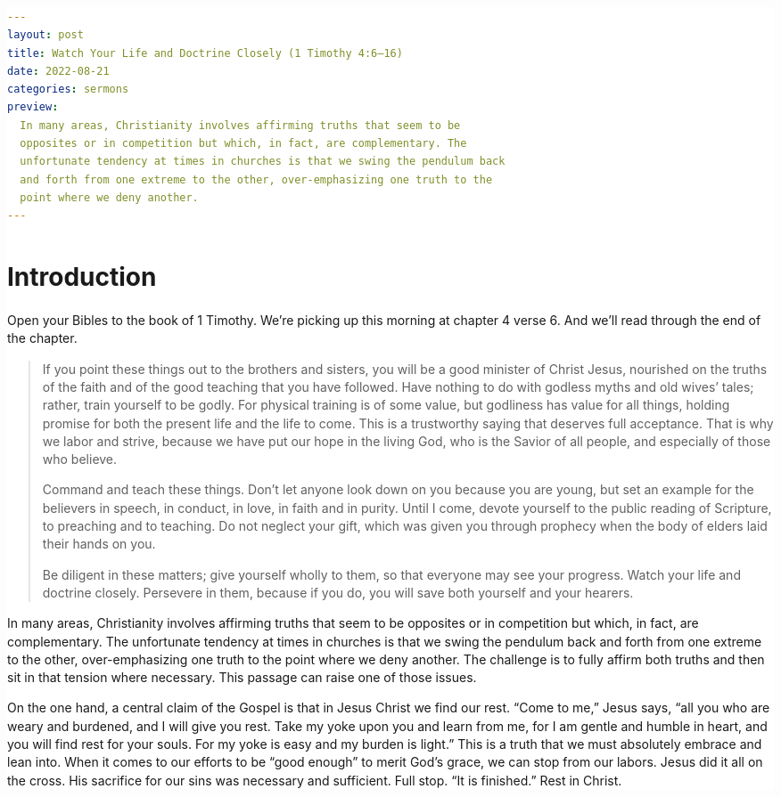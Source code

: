 ```yaml
---
layout: post
title: Watch Your Life and Doctrine Closely (1 Timothy 4:6–16)
date: 2022-08-21
categories: sermons
preview:
  In many areas, Christianity involves affirming truths that seem to be
  opposites or in competition but which, in fact, are complementary. The
  unfortunate tendency at times in churches is that we swing the pendulum back
  and forth from one extreme to the other, over-emphasizing one truth to the
  point where we deny another.
---
```


# Introduction

Open your Bibles to the book of 1 Timothy. We’re picking up this morning at
chapter 4 verse 6. And we’ll read through the end of the chapter.

> If you point these things out to the brothers and sisters, you will be a good
> minister of Christ Jesus, nourished on the truths of the faith and of the good
> teaching that you have followed. Have nothing to do with godless myths and old
> wives’ tales; rather, train yourself to be godly. For physical training is of
> some value, but godliness has value for all things, holding promise for both
> the present life and the life to come. This is a trustworthy saying that
> deserves full acceptance. That is why we labor and strive, because we have put
> our hope in the living God, who is the Savior of all people, and especially of
> those who believe.
>
> Command and teach these things. Don’t let anyone look down on you because you
> are young, but set an example for the believers in speech, in conduct, in
> love, in faith and in purity. Until I come, devote yourself to the public
> reading of Scripture, to preaching and to teaching. Do not neglect your gift,
> which was given you through prophecy when the body of elders laid their hands
> on you.
>
> Be diligent in these matters; give yourself wholly to them, so that everyone
> may see your progress. Watch your life and doctrine closely. Persevere in
> them, because if you do, you will save both yourself and your hearers.

In many areas, Christianity involves affirming truths that seem to be opposites
or in competition but which, in fact, are complementary. The unfortunate
tendency at times in churches is that we swing the pendulum back and forth from
one extreme to the other, over-emphasizing one truth to the point where we deny
another. The challenge is to fully affirm both truths and then sit in that
tension where necessary. This passage can raise one of those issues.

On the one hand, a central claim of the Gospel is that in Jesus Christ we find
our rest. “Come to me,” Jesus says, “all you who are weary and burdened, and I
will give you rest. Take my yoke upon you and learn from me, for I am gentle and
humble in heart, and you will find rest for your souls. For my yoke is easy and
my burden is light.” This is a truth that we must absolutely embrace and lean
into. When it comes to our efforts to be “good enough” to merit God’s grace, we
can stop from our labors. Jesus did it all on the cross. His sacrifice for our
sins was necessary and sufficient. Full stop. “It is finished.” Rest in Christ.

